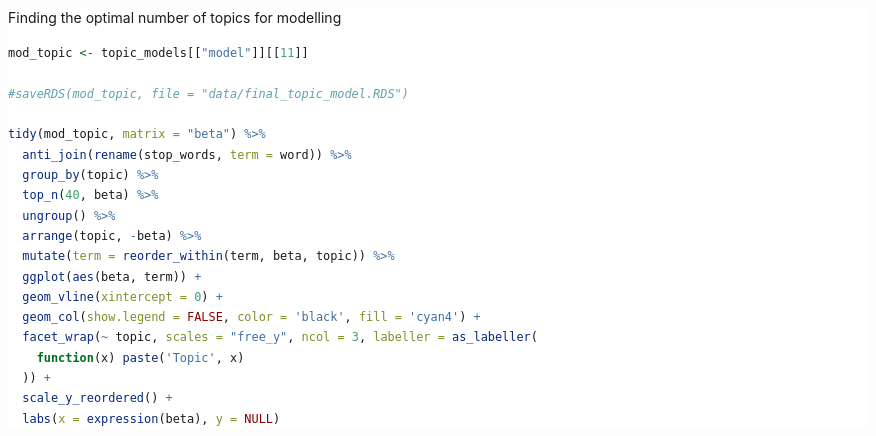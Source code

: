 <p class="caption">

Finding the optimal number of topics for modelling

</p>

</div>

``` r
mod_topic <- topic_models[["model"]][[11]]

#saveRDS(mod_topic, file = "data/final_topic_model.RDS")

tidy(mod_topic, matrix = "beta") %>%
  anti_join(rename(stop_words, term = word)) %>% 
  group_by(topic) %>%
  top_n(40, beta) %>%
  ungroup() %>%
  arrange(topic, -beta) %>%
  mutate(term = reorder_within(term, beta, topic)) %>%
  ggplot(aes(beta, term)) +
  geom_vline(xintercept = 0) +
  geom_col(show.legend = FALSE, color = 'black', fill = 'cyan4') +
  facet_wrap(~ topic, scales = "free_y", ncol = 3, labeller = as_labeller(
    function(x) paste('Topic', x)
  )) +
  scale_y_reordered() +
  labs(x = expression(beta), y = NULL)
```

<div class="figure" style="text-align: center">
